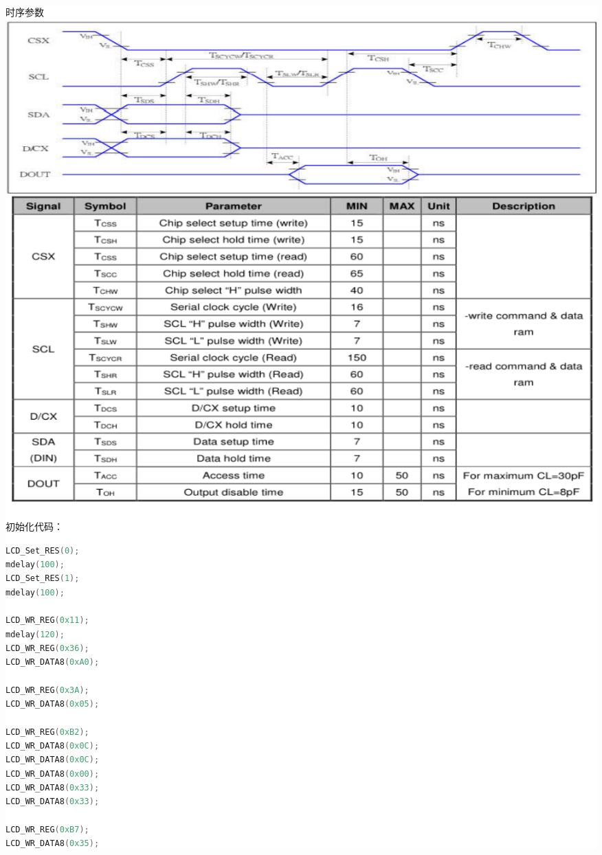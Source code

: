 时序参数
![image-20240609002304814](./assets/hardware_info/image-20240609002304814.png)

初始化代码：

```c
LCD_Set_RES(0);
mdelay(100);
LCD_Set_RES(1);
mdelay(100);

LCD_WR_REG(0x11);
mdelay(120);
LCD_WR_REG(0x36);
LCD_WR_DATA8(0xA0);

LCD_WR_REG(0x3A);
LCD_WR_DATA8(0x05);

LCD_WR_REG(0xB2);
LCD_WR_DATA8(0x0C);
LCD_WR_DATA8(0x0C);
LCD_WR_DATA8(0x00);
LCD_WR_DATA8(0x33);
LCD_WR_DATA8(0x33);

LCD_WR_REG(0xB7);
LCD_WR_DATA8(0x35);

```